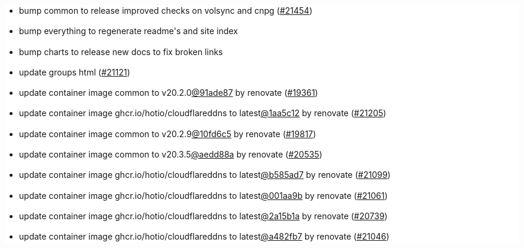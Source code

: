 - bump common to release improved checks on volsync and cnpg ([#21454](https://github.com/truecharts/charts/issues/21454))

- bump everything to regenerate readme's and site index

- bump charts to release new docs to fix broken links

- update groups html ([#21121](https://github.com/truecharts/charts/issues/21121))

- update container image common to v20.2.0[@91ade87](https://github.com/91ade87) by renovate ([#19361](https://github.com/truecharts/charts/issues/19361))

- update container image ghcr.io/hotio/cloudflareddns to latest[@1aa5c12](https://github.com/1aa5c12) by renovate ([#21205](https://github.com/truecharts/charts/issues/21205))

- update container image common to v20.2.9[@10fd6c5](https://github.com/10fd6c5) by renovate ([#19817](https://github.com/truecharts/charts/issues/19817))

- update container image common to v20.3.5[@aedd88a](https://github.com/aedd88a) by renovate ([#20535](https://github.com/truecharts/charts/issues/20535))

- update container image ghcr.io/hotio/cloudflareddns to latest[@b585ad7](https://github.com/b585ad7) by renovate ([#21099](https://github.com/truecharts/charts/issues/21099))

- update container image ghcr.io/hotio/cloudflareddns to latest[@001aa9b](https://github.com/001aa9b) by renovate ([#21061](https://github.com/truecharts/charts/issues/21061))

- update container image ghcr.io/hotio/cloudflareddns to latest[@2a15b1a](https://github.com/2a15b1a) by renovate ([#20739](https://github.com/truecharts/charts/issues/20739))

- update container image ghcr.io/hotio/cloudflareddns to latest[@a482fb7](https://github.com/a482fb7) by renovate ([#21046](https://github.com/truecharts/charts/issues/21046))

